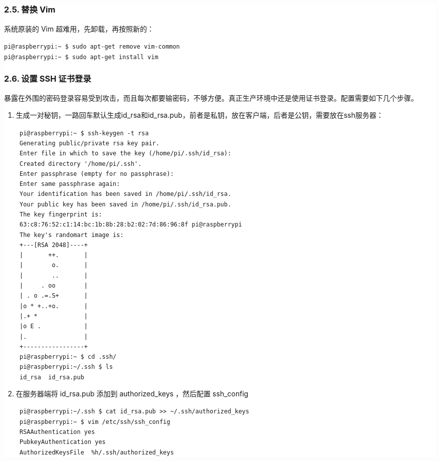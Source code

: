### 2.5. 替换 Vim

系统原装的 Vim 超难用，先卸载，再按照新的：

    pi@raspberrypi:~ $ sudo apt-get remove vim-common
    pi@raspberrypi:~ $ sudo apt-get install vim
    
### 2.6. 设置 SSH 证书登录

暴露在外围的密码登录容易受到攻击，而且每次都要输密码，不够方便。真正生产环境中还是使用证书登录。配置需要如下几个步骤。

1. 生成一对秘钥，一路回车默认生成id_rsa和id_rsa.pub，前者是私钥，放在客户端，后者是公钥，需要放在ssh服务器：

        pi@raspberrypi:~ $ ssh-keygen -t rsa
        Generating public/private rsa key pair.
        Enter file in which to save the key (/home/pi/.ssh/id_rsa):
        Created directory '/home/pi/.ssh'.
        Enter passphrase (empty for no passphrase):
        Enter same passphrase again:
        Your identification has been saved in /home/pi/.ssh/id_rsa.
        Your public key has been saved in /home/pi/.ssh/id_rsa.pub.
        The key fingerprint is:
        63:c8:76:52:c1:14:bc:1b:8b:28:b2:02:7d:86:96:8f pi@raspberrypi
        The key's randomart image is:
        +---[RSA 2048]----+
        |       ++.       |
        |        o.       |
        |        ..       |
        |     . oo        |
        | . o .=.S+       |
        |o * +..+o.       |
        |.+ *             |
        |o E .            |
        |.                |
        +-----------------+
        pi@raspberrypi:~ $ cd .ssh/
        pi@raspberrypi:~/.ssh $ ls
        id_rsa  id_rsa.pub
        
2. 在服务器端将 id_rsa.pub 添加到 authorized_keys ，然后配置 ssh_config

        pi@raspberrypi:~/.ssh $ cat id_rsa.pub >> ~/.ssh/authorized_keys
        pi@raspberrypi:~ $ vim /etc/ssh/ssh_config    
        RSAAuthentication yes
        PubkeyAuthentication yes
        AuthorizedKeysFile  %h/.ssh/authorized_keys
